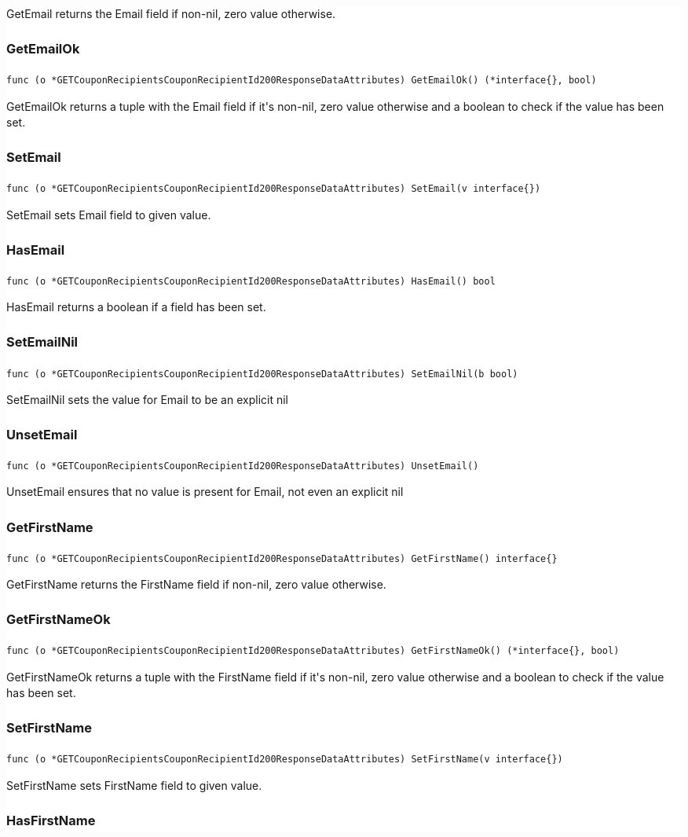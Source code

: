 GetEmail returns the Email field if non-nil, zero value otherwise.

### GetEmailOk

`func (o *GETCouponRecipientsCouponRecipientId200ResponseDataAttributes) GetEmailOk() (*interface{}, bool)`

GetEmailOk returns a tuple with the Email field if it's non-nil, zero value otherwise
and a boolean to check if the value has been set.

### SetEmail

`func (o *GETCouponRecipientsCouponRecipientId200ResponseDataAttributes) SetEmail(v interface{})`

SetEmail sets Email field to given value.

### HasEmail

`func (o *GETCouponRecipientsCouponRecipientId200ResponseDataAttributes) HasEmail() bool`

HasEmail returns a boolean if a field has been set.

### SetEmailNil

`func (o *GETCouponRecipientsCouponRecipientId200ResponseDataAttributes) SetEmailNil(b bool)`

 SetEmailNil sets the value for Email to be an explicit nil

### UnsetEmail
`func (o *GETCouponRecipientsCouponRecipientId200ResponseDataAttributes) UnsetEmail()`

UnsetEmail ensures that no value is present for Email, not even an explicit nil
### GetFirstName

`func (o *GETCouponRecipientsCouponRecipientId200ResponseDataAttributes) GetFirstName() interface{}`

GetFirstName returns the FirstName field if non-nil, zero value otherwise.

### GetFirstNameOk

`func (o *GETCouponRecipientsCouponRecipientId200ResponseDataAttributes) GetFirstNameOk() (*interface{}, bool)`

GetFirstNameOk returns a tuple with the FirstName field if it's non-nil, zero value otherwise
and a boolean to check if the value has been set.

### SetFirstName

`func (o *GETCouponRecipientsCouponRecipientId200ResponseDataAttributes) SetFirstName(v interface{})`

SetFirstName sets FirstName field to given value.

### HasFirstName
